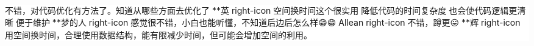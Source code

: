 不错，对代码优化有方法了。知道从哪些方面去优化了
**英
right-icon
空间换时间这个很实用 降低代码的时间复杂度 也会使代码逻辑更清晰 便于维护
**梦的人
right-icon
感觉很不错，小白也能听懂，不知道后边后怎么样😁😁
Allean
right-icon
不错，蹲更😛
**辉
right-icon
用空间换时间，合理使用数据结构，能有限减少时间，但可能会增加空间的利用。 